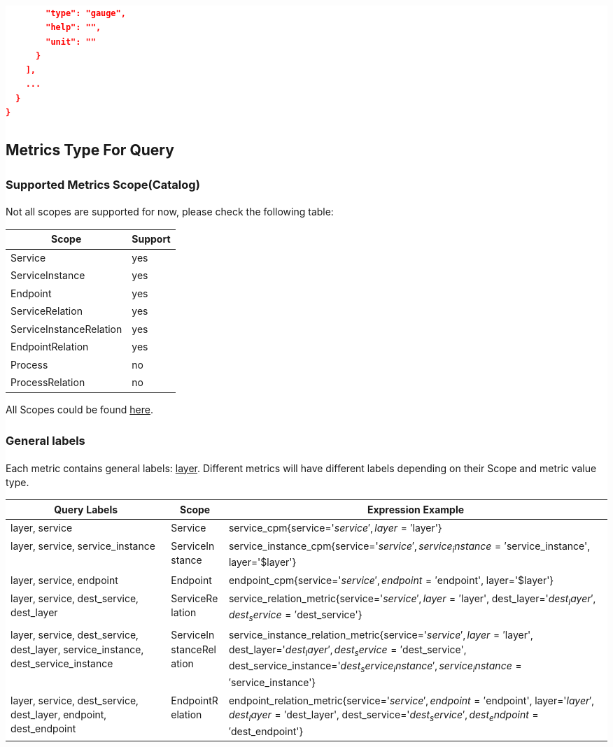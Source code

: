 ```json
        "type": "gauge",
        "help": "",
        "unit": ""
      }
    ],
    ...
  }
}
```

## Metrics Type For Query

### Supported Metrics Scope(Catalog)
Not all scopes are supported for now, please check the following table:

| Scope                   | Support |
|-------------------------|---------|
| Service                 | yes     |
| ServiceInstance         | yes     |
| Endpoint                | yes     |
| ServiceRelation         | yes     |
| ServiceInstanceRelation | yes     |
| EndpointRelation        | yes     |
| Process                 | no      |
| ProcessRelation         | no      |

All Scopes could be found [here](../../../oap-server/server-core/src/main/java/org/apache/skywalking/oap/server/core/query/enumeration/Scope.java).

### General labels
Each metric contains general labels: [layer](../../../oap-server/server-core/src/main/java/org/apache/skywalking/oap/server/core/analysis/Layer.java).
Different metrics will have different labels depending on their Scope and metric value type.

| Query Labels                                                                      | Scope                   | Expression Example                                                                                                                                                                                                 |
|-----------------------------------------------------------------------------------|-------------------------|--------------------------------------------------------------------------------------------------------------------------------------------------------------------------------------------------------------------|
| layer, service                                                                    | Service                 | service_cpm{service='$service', layer='$layer'}                                                                                                                                                                    |
| layer, service, service_instance                                                  | ServiceInstance         | service_instance_cpm{service='$service', service_instance='$service_instance', layer='$layer'}                                                                                                                     |
| layer, service, endpoint                                                          | Endpoint                | endpoint_cpm{service='$service', endpoint='$endpoint', layer='$layer'}                                                                                                                                             |
| layer, service, dest_service, dest_layer                                          | ServiceRelation         | service_relation_metric{service='$service', layer='$layer', dest_layer='$dest_layer', dest_service='$dest_service'}                                                                                                |
| layer, service, dest_service, dest_layer, service_instance, dest_service_instance | ServiceInstanceRelation | service_instance_relation_metric{service='$service', layer='$layer', dest_layer='$dest_layer', dest_service='$dest_service', dest_service_instance='$dest_service_instance', service_instance='$service_instance'} |
| layer, service, dest_service, dest_layer, endpoint, dest_endpoint                 | EndpointRelation        | endpoint_relation_metric{service='$service', endpoint='$endpoint', layer='$layer', dest_layer='$dest_layer', dest_service='$dest_service', dest_endpoint='$dest_endpoint'}                                         |
